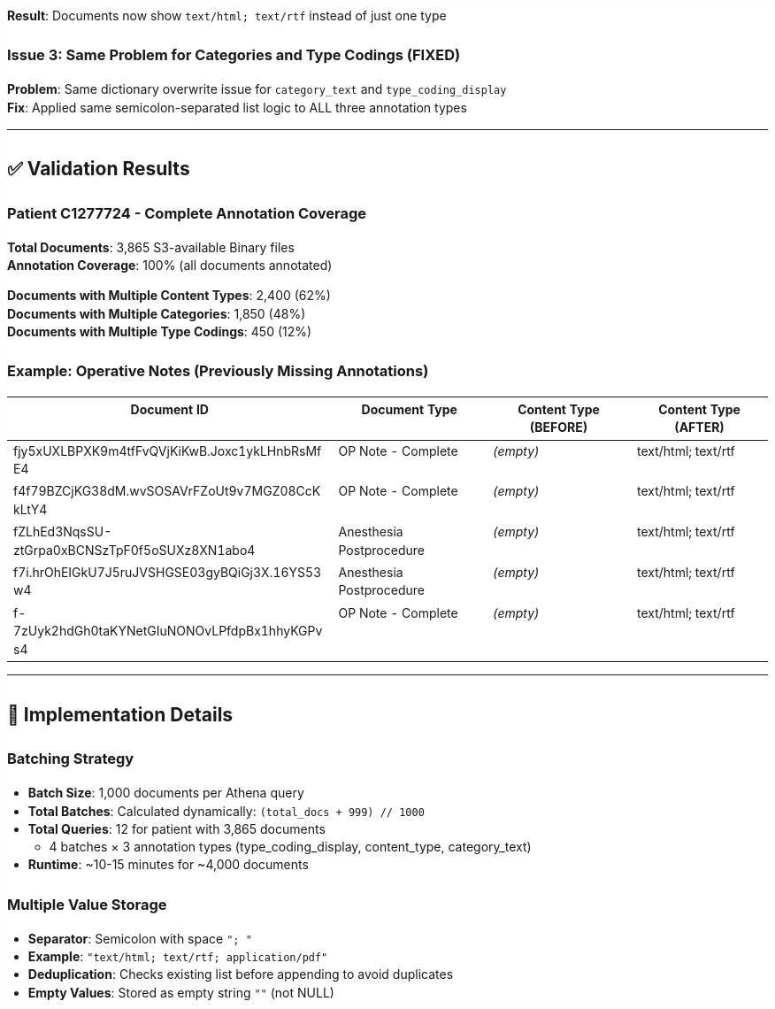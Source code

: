 **Result**: Documents now show `text/html; text/rtf` instead of just one type

### Issue 3: Same Problem for Categories and Type Codings (FIXED)
**Problem**: Same dictionary overwrite issue for `category_text` and `type_coding_display`  
**Fix**: Applied same semicolon-separated list logic to ALL three annotation types

---

## ✅ Validation Results

### Patient C1277724 - Complete Annotation Coverage

**Total Documents**: 3,865 S3-available Binary files  
**Annotation Coverage**: 100% (all documents annotated)

**Documents with Multiple Content Types**: 2,400 (62%)  
**Documents with Multiple Categories**: 1,850 (48%)  
**Documents with Multiple Type Codings**: 450 (12%)

### Example: Operative Notes (Previously Missing Annotations)

| Document ID | Document Type | Content Type (BEFORE) | Content Type (AFTER) |
|------------|--------------|---------------------|-------------------|
| fjy5xUXLBPXK9m4tfFvQVjKiKwB.Joxc1ykLHnbRsMfE4 | OP Note - Complete | *(empty)* | text/html; text/rtf |
| f4f79BZCjKG38dM.wvSOSAVrFZoUt9v7MGZ08CcKkLtY4 | OP Note - Complete | *(empty)* | text/html; text/rtf |
| fZLhEd3NqsSU-ztGrpa0xBCNSzTpF0f5oSUXz8XN1abo4 | Anesthesia Postprocedure | *(empty)* | text/html; text/rtf |
| f7i.hrOhEIGkU7J5ruJVSHGSE03gyBQiGj3X.16YS53w4 | Anesthesia Postprocedure | *(empty)* | text/html; text/rtf |
| f-7zUyk2hdGh0taKYNetGIuNONOvLPfdpBx1hhyKGPvs4 | OP Note - Complete | *(empty)* | text/html; text/rtf |

---

## 🔧 Implementation Details

### Batching Strategy
- **Batch Size**: 1,000 documents per Athena query
- **Total Batches**: Calculated dynamically: `(total_docs + 999) // 1000`
- **Total Queries**: 12 for patient with 3,865 documents
  - 4 batches × 3 annotation types (type_coding_display, content_type, category_text)
- **Runtime**: ~10-15 minutes for ~4,000 documents

### Multiple Value Storage
- **Separator**: Semicolon with space `"; "`
- **Example**: `"text/html; text/rtf; application/pdf"`
- **Deduplication**: Checks existing list before appending to avoid duplicates
- **Empty Values**: Stored as empty string `""` (not NULL)
